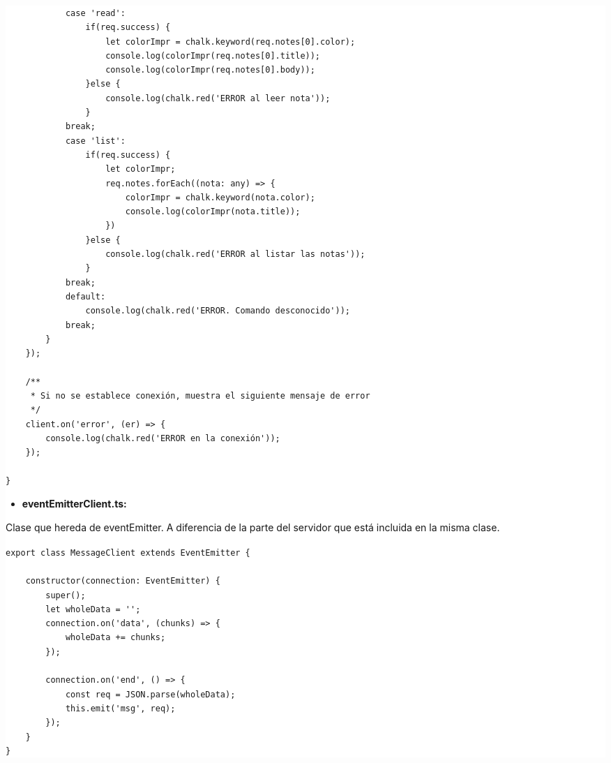 ```
            case 'read':
                if(req.success) {
                    let colorImpr = chalk.keyword(req.notes[0].color);
                    console.log(colorImpr(req.notes[0].title));
                    console.log(colorImpr(req.notes[0].body));
                }else {
                    console.log(chalk.red('ERROR al leer nota'));
                }
            break;
            case 'list':
                if(req.success) {
                    let colorImpr;
                    req.notes.forEach((nota: any) => {
                        colorImpr = chalk.keyword(nota.color);
                        console.log(colorImpr(nota.title));
                    })
                }else {
                    console.log(chalk.red('ERROR al listar las notas'));
                }
            break;
            default:
                console.log(chalk.red('ERROR. Comando desconocido'));
            break;
        }
    });

    /**
     * Si no se establece conexión, muestra el siguiente mensaje de error
     */
    client.on('error', (er) => {
        console.log(chalk.red('ERROR en la conexión'));
    });

}
```

- **eventEmitterClient.ts:**

Clase que hereda de eventEmitter. A diferencia de la parte del servidor que está incluida en la misma clase. 
```
export class MessageClient extends EventEmitter {

    constructor(connection: EventEmitter) {
        super();
        let wholeData = '';
        connection.on('data', (chunks) => {
            wholeData += chunks;
        });

        connection.on('end', () => {
            const req = JSON.parse(wholeData);
            this.emit('msg', req);
        });
    }
}
```
